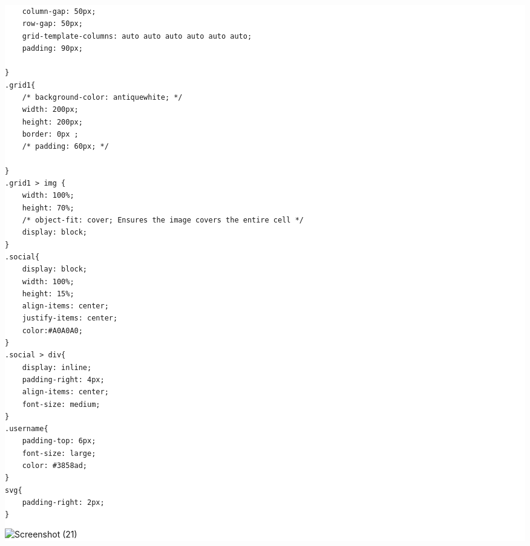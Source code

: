```
    column-gap: 50px;
    row-gap: 50px;
    grid-template-columns: auto auto auto auto auto auto;
    padding: 90px;

}
.grid1{
    /* background-color: antiquewhite; */
    width: 200px;
    height: 200px;
    border: 0px ;
    /* padding: 60px; */

}
.grid1 > img {
    width: 100%;
    height: 70%;
    /* object-fit: cover; Ensures the image covers the entire cell */
    display: block;
}
.social{
    display: block;
    width: 100%;
    height: 15%;
    align-items: center;
    justify-items: center;
    color:#A0A0A0;
}
.social > div{
    display: inline;
    padding-right: 4px;
    align-items: center;
    font-size: medium;
}
.username{
    padding-top: 6px;
    font-size: large;
    color: #3858ad;
}
svg{
    padding-right: 2px;
}
```
![Screenshot (21)](https://github.com/manojvenaram/CSS-Advanced-Project03072024/assets/94165064/16111d9b-bf9d-4809-ab1f-0c41e3b3d1cc)

